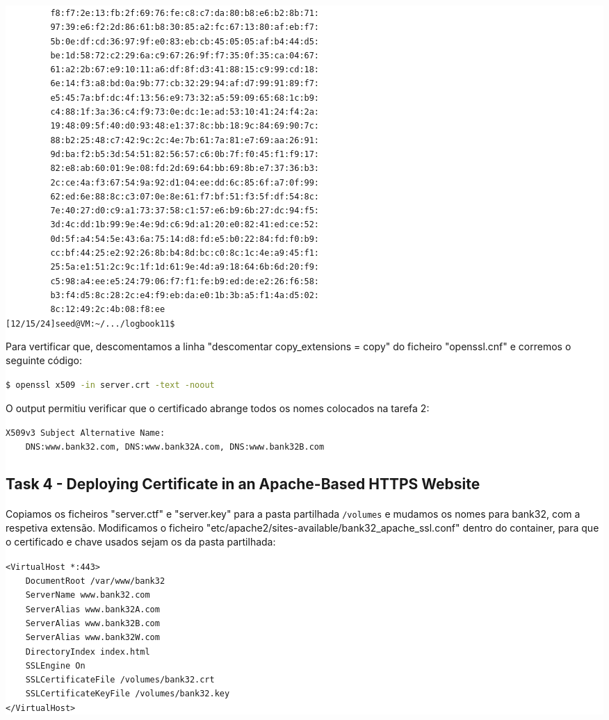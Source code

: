 ```bash
         f8:f7:2e:13:fb:2f:69:76:fe:c8:c7:da:80:b8:e6:b2:8b:71:
         97:39:e6:f2:2d:86:61:b8:30:85:a2:fc:67:13:80:af:eb:f7:
         5b:0e:df:cd:36:97:9f:e0:83:eb:cb:45:05:05:af:b4:44:d5:
         be:1d:58:72:c2:29:6a:c9:67:26:9f:f7:35:0f:35:ca:04:67:
         61:a2:2b:67:e9:10:11:a6:df:8f:d3:41:88:15:c9:99:cd:18:
         6e:14:f3:a8:bd:0a:9b:77:cb:32:29:94:af:d7:99:91:89:f7:
         e5:45:7a:bf:dc:4f:13:56:e9:73:32:a5:59:09:65:68:1c:b9:
         c4:88:1f:3a:36:c4:f9:73:0e:dc:1e:ad:53:10:41:24:f4:2a:
         19:48:09:5f:40:d0:93:48:e1:37:8c:bb:18:9c:84:69:90:7c:
         88:b2:25:48:c7:42:9c:2c:4e:7b:61:7a:81:e7:69:aa:26:91:
         9d:ba:f2:b5:3d:54:51:82:56:57:c6:0b:7f:f0:45:f1:f9:17:
         82:e8:ab:60:01:9e:08:fd:2d:69:64:bb:69:8b:e7:37:36:b3:
         2c:ce:4a:f3:67:54:9a:92:d1:04:ee:dd:6c:85:6f:a7:0f:99:
         62:ed:6e:88:8c:c3:07:0e:8e:61:f7:bf:51:f3:5f:df:54:8c:
         7e:40:27:d0:c9:a1:73:37:58:c1:57:e6:b9:6b:27:dc:94:f5:
         3d:4c:dd:1b:99:9e:4e:9d:c6:9d:a1:20:e0:82:41:ed:ce:52:
         0d:5f:a4:54:5e:43:6a:75:14:d8:fd:e5:b0:22:84:fd:f0:b9:
         cc:bf:44:25:e2:92:26:8b:b4:8d:bc:c0:8c:1c:4e:a9:45:f1:
         25:5a:e1:51:2c:9c:1f:1d:61:9e:4d:a9:18:64:6b:6d:20:f9:
         c5:98:a4:ee:e5:24:79:06:f7:f1:fe:b9:ed:de:e2:26:f6:58:
         b3:f4:d5:8c:28:2c:e4:f9:eb:da:e0:1b:3b:a5:f1:4a:d5:02:
         8c:12:49:2c:4b:08:f8:ee
[12/15/24]seed@VM:~/.../logbook11$ 
```
Para vertificar que, descomentamos a linha "descomentar copy_extensions = copy" do ficheiro "openssl.cnf" e corremos o seguinte código:

```bash
$ openssl x509 -in server.crt -text -noout
```

O output permitiu verificar que o certificado abrange todos os nomes colocados na tarefa 2:

    X509v3 Subject Alternative Name: 
        DNS:www.bank32.com, DNS:www.bank32A.com, DNS:www.bank32B.com



## Task 4 - Deploying Certificate in an Apache-Based HTTPS Website

Copiamos os ficheiros "server.ctf" e "server.key" para a pasta partilhada `/volumes` e mudamos os nomes para bank32, com a respetiva extensão. Modificamos o ficheiro "etc/apache2/sites-available/bank32_apache_ssl.conf" dentro do container, para que o certificado e chave usados sejam os da pasta partilhada:

```note
<VirtualHost *:443> 
    DocumentRoot /var/www/bank32
    ServerName www.bank32.com
    ServerAlias www.bank32A.com
    ServerAlias www.bank32B.com
    ServerAlias www.bank32W.com
    DirectoryIndex index.html
    SSLEngine On 
    SSLCertificateFile /volumes/bank32.crt
    SSLCertificateKeyFile /volumes/bank32.key
</VirtualHost>
```

